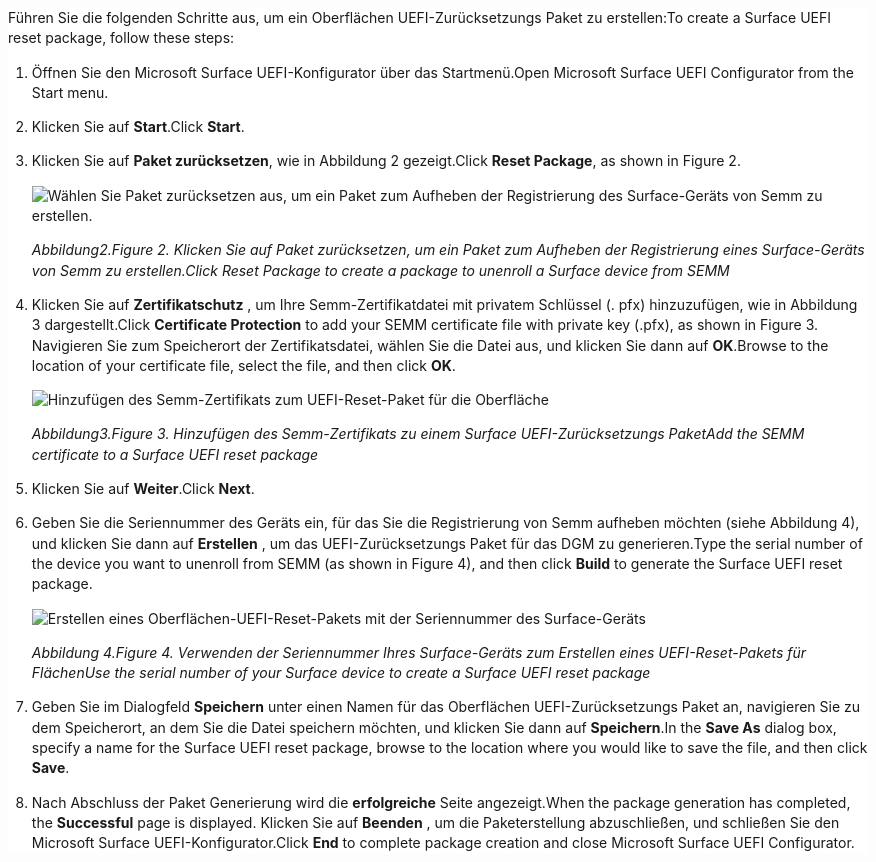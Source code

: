 <span data-ttu-id="73ff6-126">Führen Sie die folgenden Schritte aus, um ein Oberflächen UEFI-Zurücksetzungs Paket zu erstellen:</span><span class="sxs-lookup"><span data-stu-id="73ff6-126">To create a Surface UEFI reset package, follow these steps:</span></span>

1. <span data-ttu-id="73ff6-127">Öffnen Sie den Microsoft Surface UEFI-Konfigurator über das Startmenü.</span><span class="sxs-lookup"><span data-stu-id="73ff6-127">Open Microsoft Surface UEFI Configurator from the Start menu.</span></span>
2. <span data-ttu-id="73ff6-128">Klicken Sie auf **Start**.</span><span class="sxs-lookup"><span data-stu-id="73ff6-128">Click **Start**.</span></span>
3. <span data-ttu-id="73ff6-129">Klicken Sie auf **Paket zurücksetzen**, wie in Abbildung 2 gezeigt.</span><span class="sxs-lookup"><span data-stu-id="73ff6-129">Click **Reset Package**, as shown in Figure 2.</span></span>

   ![Wählen Sie Paket zurücksetzen aus, um ein Paket zum Aufheben der Registrierung des Surface-Geräts von Semm zu erstellen.](images/surface-semm-unenroll-fig2.png "Select Reset Package to create a package to unenroll Surface device from SEMM")

   *<span data-ttu-id="73ff6-131">Abbildung2.</span><span class="sxs-lookup"><span data-stu-id="73ff6-131">Figure 2.</span></span> <span data-ttu-id="73ff6-132">Klicken Sie auf Paket zurücksetzen, um ein Paket zum Aufheben der Registrierung eines Surface-Geräts von Semm zu erstellen.</span><span class="sxs-lookup"><span data-stu-id="73ff6-132">Click Reset Package to create a package to unenroll a Surface device from SEMM</span></span>*

4. <span data-ttu-id="73ff6-133">Klicken Sie auf **Zertifikatschutz** , um Ihre Semm-Zertifikatdatei mit privatem Schlüssel (. pfx) hinzuzufügen, wie in Abbildung 3 dargestellt.</span><span class="sxs-lookup"><span data-stu-id="73ff6-133">Click **Certificate Protection** to add your SEMM certificate file with private key (.pfx), as shown in Figure 3.</span></span> <span data-ttu-id="73ff6-134">Navigieren Sie zum Speicherort der Zertifikatsdatei, wählen Sie die Datei aus, und klicken Sie dann auf **OK**.</span><span class="sxs-lookup"><span data-stu-id="73ff6-134">Browse to the location of your certificate file, select the file, and then click **OK**.</span></span>

   ![Hinzufügen des Semm-Zertifikats zum UEFI-Reset-Paket für die Oberfläche](images/surface-semm-unenroll-fig3.png "Add the SEMM certificate to Surface UEFI reset package")

   *<span data-ttu-id="73ff6-136">Abbildung3.</span><span class="sxs-lookup"><span data-stu-id="73ff6-136">Figure 3.</span></span> <span data-ttu-id="73ff6-137">Hinzufügen des Semm-Zertifikats zu einem Surface UEFI-Zurücksetzungs Paket</span><span class="sxs-lookup"><span data-stu-id="73ff6-137">Add the SEMM certificate to a Surface UEFI reset package</span></span>*

5. <span data-ttu-id="73ff6-138">Klicken Sie auf **Weiter**.</span><span class="sxs-lookup"><span data-stu-id="73ff6-138">Click **Next**.</span></span>
6. <span data-ttu-id="73ff6-139">Geben Sie die Seriennummer des Geräts ein, für das Sie die Registrierung von Semm aufheben möchten (siehe Abbildung 4), und klicken Sie dann auf **Erstellen** , um das UEFI-Zurücksetzungs Paket für das DGM zu generieren.</span><span class="sxs-lookup"><span data-stu-id="73ff6-139">Type the serial number of the device you want to unenroll from SEMM (as shown in Figure 4), and then click **Build** to generate the Surface UEFI reset package.</span></span>

   ![Erstellen eines Oberflächen-UEFI-Reset-Pakets mit der Seriennummer des Surface-Geräts](images/surface-semm-unenroll-fig4.png "Create a Surface UEFI reset package with serial number of Surface device")

   *<span data-ttu-id="73ff6-141">Abbildung 4.</span><span class="sxs-lookup"><span data-stu-id="73ff6-141">Figure 4.</span></span> <span data-ttu-id="73ff6-142">Verwenden der Seriennummer Ihres Surface-Geräts zum Erstellen eines UEFI-Reset-Pakets für Flächen</span><span class="sxs-lookup"><span data-stu-id="73ff6-142">Use the serial number of your Surface device to create a Surface UEFI reset package</span></span>*

7. <span data-ttu-id="73ff6-143">Geben Sie im Dialogfeld **Speichern** unter einen Namen für das Oberflächen UEFI-Zurücksetzungs Paket an, navigieren Sie zu dem Speicherort, an dem Sie die Datei speichern möchten, und klicken Sie dann auf **Speichern**.</span><span class="sxs-lookup"><span data-stu-id="73ff6-143">In the **Save As** dialog box, specify a name for the Surface UEFI reset package, browse to the location where you would like to save the file, and then click **Save**.</span></span>
8. <span data-ttu-id="73ff6-144">Nach Abschluss der Paket Generierung wird die **erfolgreiche** Seite angezeigt.</span><span class="sxs-lookup"><span data-stu-id="73ff6-144">When the package generation has completed, the **Successful** page is displayed.</span></span> <span data-ttu-id="73ff6-145">Klicken Sie auf **Beenden** , um die Paketerstellung abzuschließen, und schließen Sie den Microsoft Surface UEFI-Konfigurator.</span><span class="sxs-lookup"><span data-stu-id="73ff6-145">Click **End** to complete package creation and close Microsoft Surface UEFI Configurator.</span></span>
